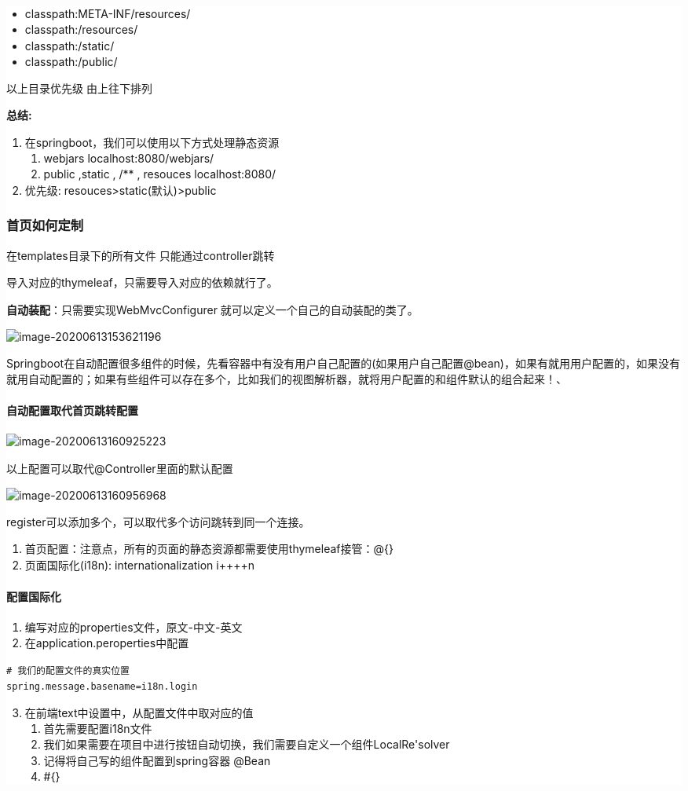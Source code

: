 - classpath:META-INF/resources/
- classpath:/resources/
- classpath:/static/
- classpath:/public/

以上目录优先级 由上往下排列

**总结:**

1. 在springboot，我们可以使用以下方式处理静态资源
   1. webjars   localhost:8080/webjars/
   2. public ,static , /** ,  resouces       localhost:8080/
2. 优先级: resouces>static(默认)>public

### 首页如何定制

在templates目录下的所有文件 只能通过controller跳转

导入对应的thymeleaf，只需要导入对应的依赖就行了。

**自动装配**：只需要实现WebMvcConfigurer 就可以定义一个自己的自动装配的类了。

![image-20200613153621196](https://gitee.com/ChenbinRR/images/raw/master/typora-user-images/image-20200613153621196.png)

Springboot在自动配置很多组件的时候，先看容器中有没有用户自己配置的(如果用户自己配置@bean)，如果有就用用户配置的，如果没有就用自动配置的；如果有些组件可以存在多个，比如我们的视图解析器，就将用户配置的和组件默认的组合起来！、

#### 自动配置取代首页跳转配置

![image-20200613160925223](https://gitee.com/ChenbinRR/images/raw/master/typora-user-images/image-20200613160925223.png)

以上配置可以取代@Controller里面的默认配置 

![image-20200613160956968](https://gitee.com/ChenbinRR/images/raw/master/typora-user-images/image-20200613160956968.png)

register可以添加多个，可以取代多个访问跳转到同一个连接。

1. 首页配置：注意点，所有的页面的静态资源都需要使用thymeleaf接管：@{}
2. 页面国际化(i18n): internationalization i++++n



#### 配置国际化

1. 编写对应的properties文件，原文-中文-英文
2. 在application.peroperties中配置

```properties
# 我们的配置文件的真实位置
spring.message.basename=i18n.login
```

3. 在前端text中设置中，从配置文件中取对应的值
   1. 首先需要配置i18n文件
   2. 我们如果需要在项目中进行按钮自动切换，我们需要自定义一个组件LocalRe'solver
   3. 记得将自己写的组件配置到spring容器 @Bean
   4. #{}
